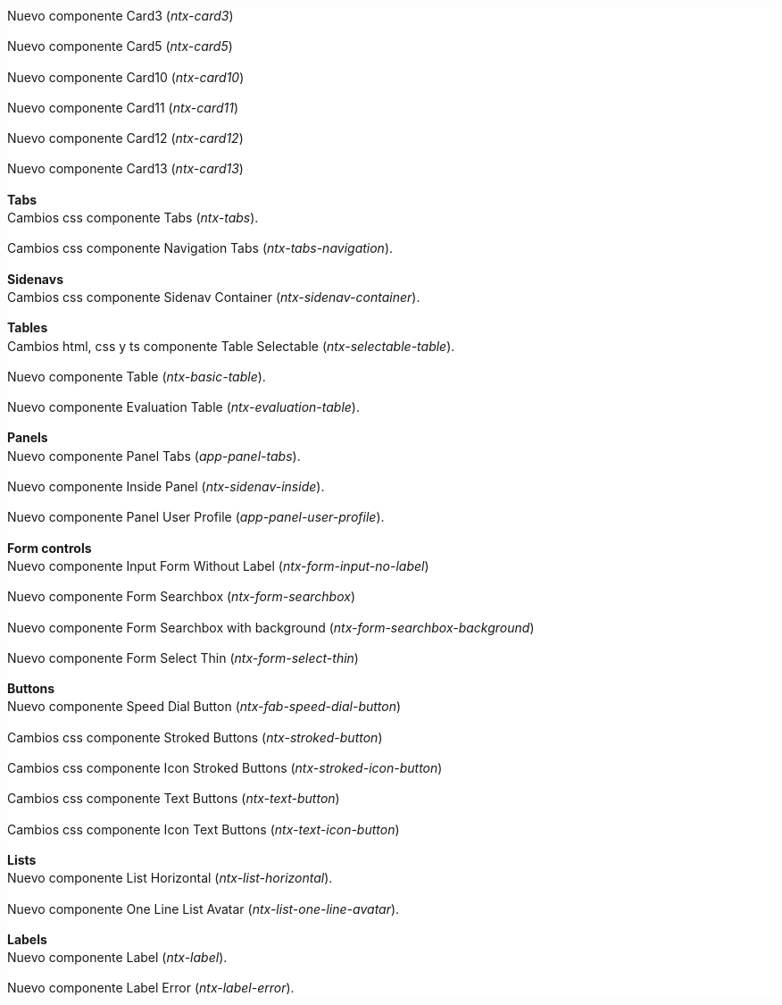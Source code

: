 Nuevo componente Card3 (*ntx-card3*)

Nuevo componente Card5 (*ntx-card5*)

Nuevo componente Card10 (*ntx-card10*)

Nuevo componente Card11 (*ntx-card11*)

Nuevo componente Card12 (*ntx-card12*)

Nuevo componente Card13 (*ntx-card13*)

**Tabs**<br/>
Cambios css componente Tabs (*ntx-tabs*).

Cambios css componente Navigation Tabs (*ntx-tabs-navigation*).


**Sidenavs**<br/>
Cambios css componente Sidenav Container (*ntx-sidenav-container*).

**Tables**<br/>
Cambios html, css y ts componente Table Selectable (*ntx-selectable-table*).

Nuevo componente Table (*ntx-basic-table*).

Nuevo componente Evaluation Table (*ntx-evaluation-table*).

**Panels**<br/>
Nuevo componente Panel Tabs (*app-panel-tabs*).

Nuevo componente Inside Panel (*ntx-sidenav-inside*).

Nuevo componente Panel User Profile (*app-panel-user-profile*).

**Form controls**<br/>
Nuevo componente Input Form Without Label (*ntx-form-input-no-label*)

Nuevo componente Form Searchbox (*ntx-form-searchbox*)

Nuevo componente Form Searchbox with background (*ntx-form-searchbox-background*)

Nuevo componente Form Select Thin (*ntx-form-select-thin*)

**Buttons**<br/>
Nuevo componente Speed Dial Button (*ntx-fab-speed-dial-button*)

Cambios css componente Stroked Buttons (*ntx-stroked-button*)

Cambios css componente Icon Stroked Buttons (*ntx-stroked-icon-button*)

Cambios css componente Text Buttons (*ntx-text-button*)

Cambios css componente Icon Text Buttons (*ntx-text-icon-button*)

**Lists**<br/>
Nuevo componente List Horizontal (*ntx-list-horizontal*).

Nuevo componente One Line List Avatar (*ntx-list-one-line-avatar*).

**Labels**<br/>
Nuevo componente Label (*ntx-label*).

Nuevo componente Label Error (*ntx-label-error*).
